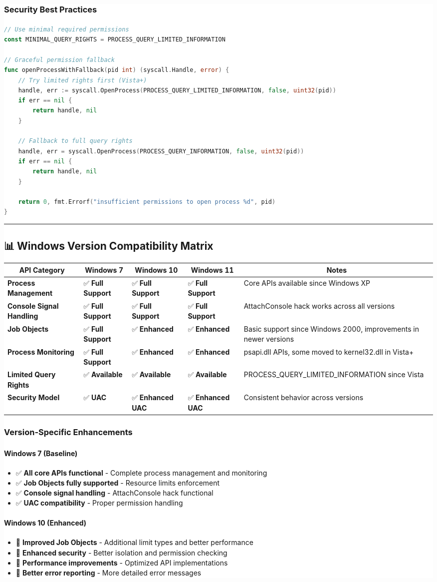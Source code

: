 ### **Security Best Practices**

```go
// Use minimal required permissions
const MINIMAL_QUERY_RIGHTS = PROCESS_QUERY_LIMITED_INFORMATION

// Graceful permission fallback
func openProcessWithFallback(pid int) (syscall.Handle, error) {
    // Try limited rights first (Vista+)
    handle, err := syscall.OpenProcess(PROCESS_QUERY_LIMITED_INFORMATION, false, uint32(pid))
    if err == nil {
        return handle, nil
    }

    // Fallback to full query rights
    handle, err = syscall.OpenProcess(PROCESS_QUERY_INFORMATION, false, uint32(pid))
    if err == nil {
        return handle, nil
    }

    return 0, fmt.Errorf("insufficient permissions to open process %d", pid)
}
```

---

## 📊 **Windows Version Compatibility Matrix**

| API Category | Windows 7 | Windows 10 | Windows 11 | Notes |
|--------------|-----------|------------|------------|-------|
| **Process Management** | ✅ **Full Support** | ✅ **Full Support** | ✅ **Full Support** | Core APIs available since Windows XP |
| **Console Signal Handling** | ✅ **Full Support** | ✅ **Full Support** | ✅ **Full Support** | AttachConsole hack works across all versions |
| **Job Objects** | ✅ **Full Support** | ✅ **Enhanced** | ✅ **Enhanced** | Basic support since Windows 2000, improvements in newer versions |
| **Process Monitoring** | ✅ **Full Support** | ✅ **Enhanced** | ✅ **Enhanced** | psapi.dll APIs, some moved to kernel32.dll in Vista+ |
| **Limited Query Rights** | ✅ **Available** | ✅ **Available** | ✅ **Available** | PROCESS_QUERY_LIMITED_INFORMATION since Vista |
| **Security Model** | ✅ **UAC** | ✅ **Enhanced UAC** | ✅ **Enhanced UAC** | Consistent behavior across versions |

### **Version-Specific Enhancements**

#### **Windows 7 (Baseline)**
- ✅ **All core APIs functional** - Complete process management and monitoring
- ✅ **Job Objects fully supported** - Resource limits enforcement
- ✅ **Console signal handling** - AttachConsole hack functional
- ✅ **UAC compatibility** - Proper permission handling

#### **Windows 10 (Enhanced)**
- 🚀 **Improved Job Objects** - Additional limit types and better performance
- 🚀 **Enhanced security** - Better isolation and permission checking
- 🚀 **Performance improvements** - Optimized API implementations
- 🚀 **Better error reporting** - More detailed error messages
